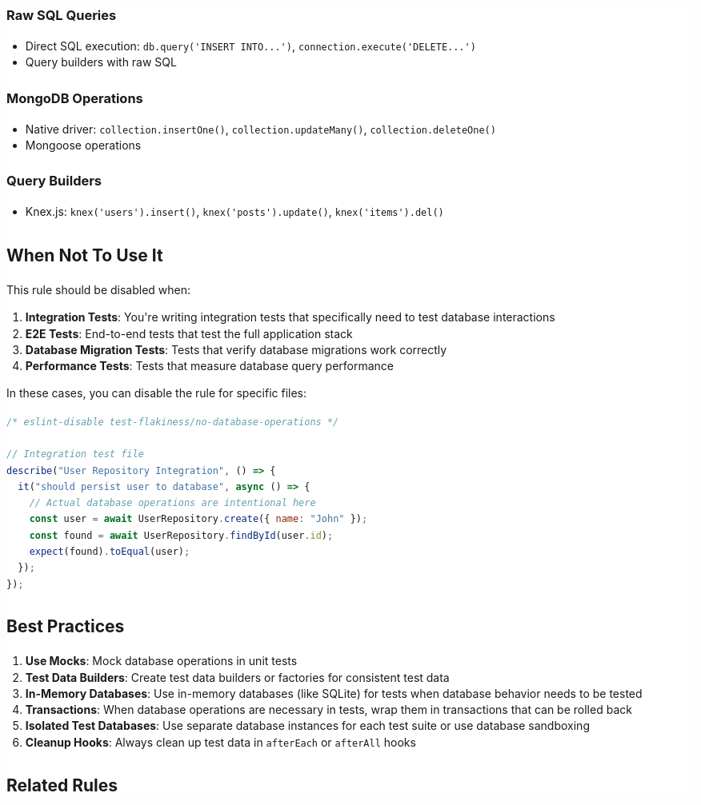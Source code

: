 ### Raw SQL Queries

- Direct SQL execution: `db.query('INSERT INTO...')`, `connection.execute('DELETE...')`
- Query builders with raw SQL

### MongoDB Operations

- Native driver: `collection.insertOne()`, `collection.updateMany()`, `collection.deleteOne()`
- Mongoose operations

### Query Builders

- Knex.js: `knex('users').insert()`, `knex('posts').update()`, `knex('items').del()`

## When Not To Use It

This rule should be disabled when:

1. **Integration Tests**: You're writing integration tests that specifically need to test database interactions
2. **E2E Tests**: End-to-end tests that test the full application stack
3. **Database Migration Tests**: Tests that verify database migrations work correctly
4. **Performance Tests**: Tests that measure database query performance

In these cases, you can disable the rule for specific files:

```javascript
/* eslint-disable test-flakiness/no-database-operations */

// Integration test file
describe("User Repository Integration", () => {
  it("should persist user to database", async () => {
    // Actual database operations are intentional here
    const user = await UserRepository.create({ name: "John" });
    const found = await UserRepository.findById(user.id);
    expect(found).toEqual(user);
  });
});
```

## Best Practices

1. **Use Mocks**: Mock database operations in unit tests
2. **Test Data Builders**: Create test data builders or factories for consistent test data
3. **In-Memory Databases**: Use in-memory databases (like SQLite) for tests when database behavior needs to be tested
4. **Transactions**: When database operations are necessary in tests, wrap them in transactions that can be rolled back
5. **Isolated Test Databases**: Use separate database instances for each test suite or use database sandboxing
6. **Cleanup Hooks**: Always clean up test data in `afterEach` or `afterAll` hooks

## Related Rules

